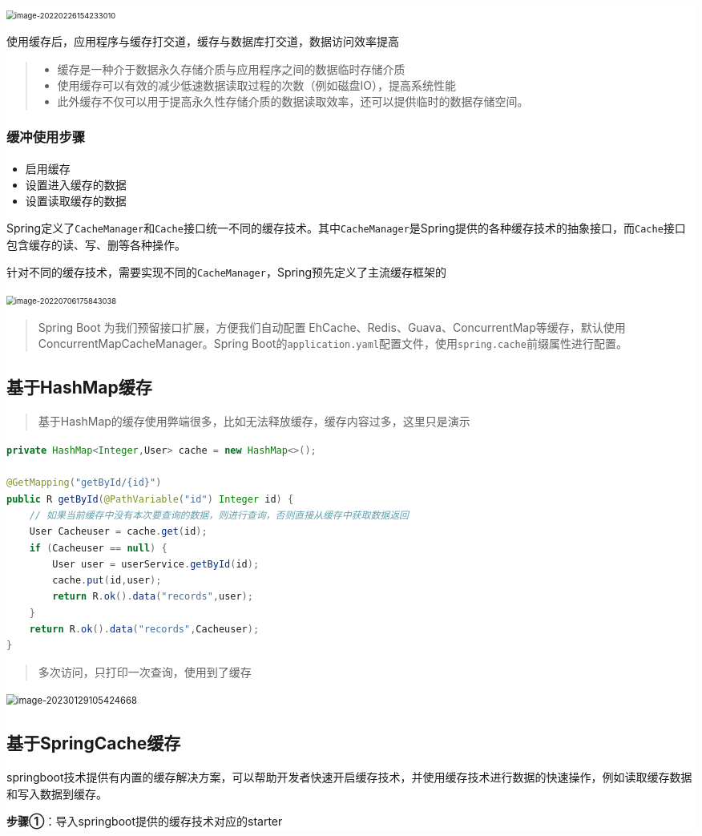 <img src="https://edu-8673.oss-cn-beijing.aliyuncs.com/img/image-20220226154233010.png" alt="image-20220226154233010" style="zoom:67%;" />

使用缓存后，应用程序与缓存打交道，缓存与数据库打交道，数据访问效率提高

> - 缓存是一种介于数据永久存储介质与应用程序之间的数据临时存储介质
> - 使用缓存可以有效的减少低速数据读取过程的次数（例如磁盘IO），提高系统性能
> - 此外缓存不仅可以用于提高永久性存储介质的数据读取效率，还可以提供临时的数据存储空间。

### 缓冲使用步骤

- 启用缓存
- 设置进入缓存的数据
- 设置读取缓存的数据

Spring定义了`CacheManager`和`Cache`接口统一不同的缓存技术。其中`CacheManager`是Spring提供的各种缓存技术的抽象接口，而`Cache`接口包含缓存的读、写、删等各种操作。

针对不同的缓存技术，需要实现不同的`CacheManager`，Spring预先定义了主流缓存框架的

<img src="https://edu-8673.oss-cn-beijing.aliyuncs.com/img2022.6.30/202207061758140.png" alt="image-20220706175843038" style="zoom:67%;" />

> Spring Boot 为我们预留接口扩展，方便我们自动配置 EhCache、Redis、Guava、ConcurrentMap等缓存，默认使用ConcurrentMapCacheManager。Spring Boot的`application.yaml`配置文件，使用`spring.cache`前缀属性进行配置。

## 基于HashMap缓存

> 基于HashMap的缓存使用弊端很多，比如无法释放缓存，缓存内容过多，这里只是演示

```java
private HashMap<Integer,User> cache = new HashMap<>();

@GetMapping("getById/{id}")
public R getById(@PathVariable("id") Integer id) {
    // 如果当前缓存中没有本次要查询的数据，则进行查询，否则直接从缓存中获取数据返回
    User Cacheuser = cache.get(id);
    if (Cacheuser == null) {
        User user = userService.getById(id);
        cache.put(id,user);
        return R.ok().data("records",user);
    }
    return R.ok().data("records",Cacheuser);
}
```

> 多次访问，只打印一次查询，使用到了缓存

<img src="https://edu-8673.oss-cn-beijing.aliyuncs.com/img2023.2.30/202301291054759.png" alt="image-20230129105424668" style="zoom:80%;" />

## 基于SpringCache缓存

springboot技术提供有内置的缓存解决方案，可以帮助开发者快速开启缓存技术，并使用缓存技术进行数据的快速操作，例如读取缓存数据和写入数据到缓存。

**步骤①**：导入springboot提供的缓存技术对应的starter
